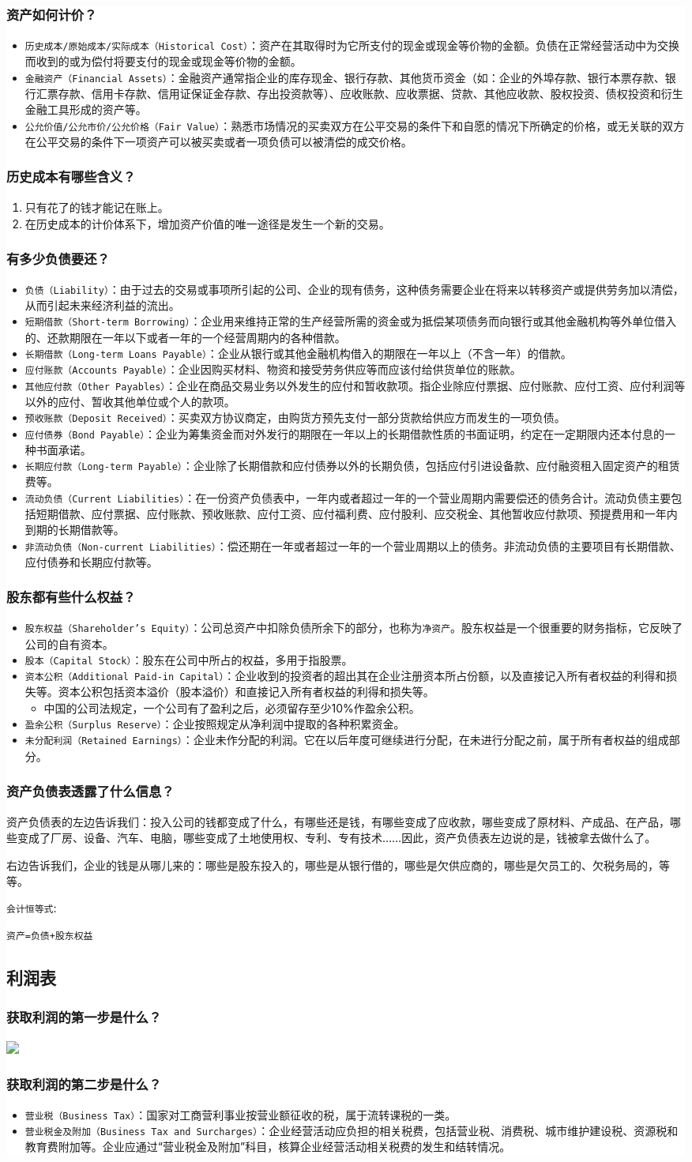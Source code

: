 ### 资产如何计价？
- `历史成本/原始成本/实际成本（Historical Cost）`：资产在其取得时为它所支付的现金或现金等价物的金额。负债在正常经营活动中为交换而收到的或为偿付将要支付的现金或现金等价物的金额。
- `金融资产（Financial Assets）`：金融资产通常指企业的库存现金、银行存款、其他货币资金（如：企业的外埠存款、银行本票存款、银行汇票存款、信用卡存款、信用证保证金存款、存出投资款等）、应收账款、应收票据、贷款、其他应收款、股权投资、债权投资和衍生金融工具形成的资产等。
- `公允价值/公允市价/公允价格（Fair Value）`：熟悉市场情况的买卖双方在公平交易的条件下和自愿的情况下所确定的价格，或无关联的双方在公平交易的条件下一项资产可以被买卖或者一项负债可以被清偿的成交价格。

### 历史成本有哪些含义？
1. 只有花了的钱才能记在账上。
2. 在历史成本的计价体系下，增加资产价值的唯一途径是发生一个新的交易。

### 有多少负债要还？
- `负债（Liability）`：由于过去的交易或事项所引起的公司、企业的现有债务，这种债务需要企业在将来以转移资产或提供劳务加以清偿，从而引起未来经济利益的流出。
- `短期借款（Short-term Borrowing）`：企业用来维持正常的生产经营所需的资金或为抵偿某项债务而向银行或其他金融机构等外单位借入的、还款期限在一年以下或者一年的一个经营周期内的各种借款。
- `长期借款（Long-term Loans Payable）`：企业从银行或其他金融机构借入的期限在一年以上（不含一年）的借款。
- `应付账款（Accounts Payable）`：企业因购买材料、物资和接受劳务供应等而应该付给供货单位的账款。
- `其他应付款（Other Payables）`：企业在商品交易业务以外发生的应付和暂收款项。指企业除应付票据、应付账款、应付工资、应付利润等以外的应付、暂收其他单位或个人的款项。
- `预收账款（Deposit Received）`：买卖双方协议商定，由购货方预先支付一部分货款给供应方而发生的一项负债。
- `应付债券（Bond Payable）`：企业为筹集资金而对外发行的期限在一年以上的长期借款性质的书面证明，约定在一定期限内还本付息的一种书面承诺。
- `长期应付款（Long-term Payable）`：企业除了长期借款和应付债券以外的长期负债，包括应付引进设备款、应付融资租入固定资产的租赁费等。
- `流动负债（Current Liabilities）`：在一份资产负债表中，一年内或者超过一年的一个营业周期内需要偿还的债务合计。流动负债主要包括短期借款、应付票据、应付账款、预收账款、应付工资、应付福利费、应付股利、应交税金、其他暂收应付款项、预提费用和一年内到期的长期借款等。
- `非流动负债（Non-current Liabilities）`：偿还期在一年或者超过一年的一个营业周期以上的债务。非流动负债的主要项目有长期借款、应付债券和长期应付款等。

### 股东都有些什么权益？
- `股东权益（Shareholder’s Equity）`：公司总资产中扣除负债所余下的部分，也称为`净资产`。股东权益是一个很重要的财务指标，它反映了公司的自有资本。
- `股本（Capital Stock）`：股东在公司中所占的权益，多用于指股票。
- `资本公积（Additional Paid-in Capital）`：企业收到的投资者的超出其在企业注册资本所占份额，以及直接记入所有者权益的利得和损失等。资本公积包括资本溢价（股本溢价）和直接记入所有者权益的利得和损失等。
  - 中国的公司法规定，一个公司有了盈利之后，必须留存至少10%作盈余公积。
- `盈余公积（Surplus Reserve）`：企业按照规定从净利润中提取的各种积累资金。
- `未分配利润（Retained Earnings）`：企业未作分配的利润。它在以后年度可继续进行分配，在未进行分配之前，属于所有者权益的组成部分。

### 资产负债表透露了什么信息？
资产负债表的左边告诉我们：投入公司的钱都变成了什么，有哪些还是钱，有哪些变成了应收款，哪些变成了原材料、产成品、在产品，哪些变成了厂房、设备、汽车、电脑，哪些变成了土地使用权、专利、专有技术……因此，资产负债表左边说的是，钱被拿去做什么了。

右边告诉我们，企业的钱是从哪儿来的：哪些是股东投入的，哪些是从银行借的，哪些是欠供应商的，哪些是欠员工的、欠税务局的，等等。

`会计恒等式`:

    资产=负债+股东权益

## 利润表
### 获取利润的第一步是什么？
![](http://ou8qjsj0m.bkt.clouddn.com//17-11-13/78044792.jpg)

### 获取利润的第二步是什么？
- `营业税（Business Tax）`：国家对工商营利事业按营业额征收的税，属于流转课税的一类。
- `营业税金及附加（Business Tax and Surcharges）`：企业经营活动应负担的相关税费，包括营业税、消费税、城市维护建设税、资源税和教育费附加等。企业应通过“营业税金及附加”科目，核算企业经营活动相关税费的发生和结转情况。
